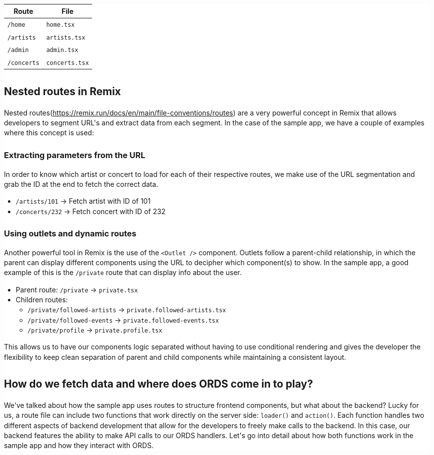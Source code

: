 | Route      | File    |
|------------|--------------|
| `/home`    | `home.tsx`   |
| `/artists` | `artists.tsx`|
| `/admin`   | `admin.tsx`  |
| `/concerts`| `concerts.tsx`|

## Nested routes in Remix

Nested routes(<https://remix.run/docs/en/main/file-conventions/routes>) are a
very powerful concept in Remix that allows developers to segment
URL's and extract data from each segment. In the case of the sample app, we have
a couple of examples where this concept is used:

### Extracting parameters from the URL

In order to know which artist or concert to load for each of their respective routes,
we make use of the URL segmentation and grab the ID at the end to fetch the
correct data.

- `/artists/101` -> Fetch artist with ID of 101
- `/concerts/232` -> Fetch concert with ID of 232

### Using outlets and dynamic routes

Another powerful tool in Remix is the use of the `<Outlet />` component. Outlets
follow a parent-child relationship, in which the parent can display different
components using the URL to decipher which component(s) to show. In the sample app,
a good example of this is the `/private` route that can display info about the user.

- Parent route: `/private` -> `private.tsx`
- Children routes:
    - `/private/followed-artists` -> `private.followed-artists.tsx`
    - `/private/followed-events` -> `private.followed-events.tsx`
    - `/private/profile` -> `private.profile.tsx`

This allows us to have our components logic separated without having to use conditional
rendering and gives the developer the flexibility to keep clean separation of parent
and child components while maintaining a consistent layout.

## How do we fetch data and where does ORDS come in to play?

We've talked about how the sample app uses routes to structure frontend components,
but what about the backend? Lucky for us, a route file can include two functions
that work directly on the server side: `loader()` and `action()`. Each function handles
two different aspects of backend development that allow for the developers to freely
make calls to the backend. In this case, our backend features the ability to make
API calls to our ORDS handlers. Let's go into detail about how both functions work
in the sample app and how they interact with ORDS.
